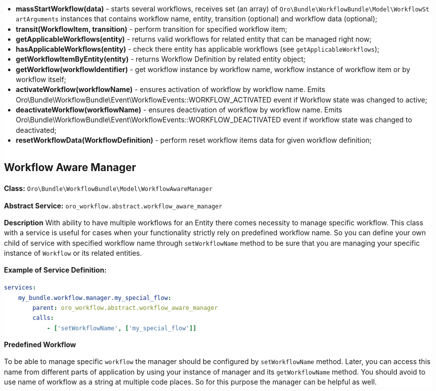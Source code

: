 * **massStartWorkflow(data)** - starts several workflows, receives set (an array) of `Oro\Bundle\WorkflowBundle\Model\WorkflowStartArguments` instances that contains workflow name, entity, transition (optional) and workflow data (optional);
* **transit(WorkflowItem, transition)** - perform transition for specified workflow item;
* **getApplicableWorkflows(entity)** - returns valid workflows for related entity that can be managed right now;
* **hasApplicableWorkflows(entity)** - check there entity has applicable workflows (see `getApplicableWorkflows`);
* **getWorkflowItemByEntity(entity)** - returns Workflow Definition by related entity object;
* **getWorkflow(workflowIdentifier)** - get workflow instance by workflow name, workflow instance of workflow item or by
workflow itself;
* **activateWorkflow(workflowName)** - ensures activation of workflow by workflow name. Emits Oro\Bundle\WorkflowBundle\Event\WorkflowEvents::WORKFLOW_ACTIVATED event if Workflow state was changed to active; 
* **deactivateWorkflow(workflowName)** - ensures deactivation of workflow by workflow name. Emits Oro\Bundle\WorkflowBundle\Event\WorkflowEvents::WORKFLOW_DEACTIVATED event if workflow state was changed to deactivated;
* **resetWorkflowData(WorkflowDefinition)** - perform reset workflow items data for given workflow definition;

Workflow Aware Manager
----------------------
**Class:** `Oro\Bundle\WorkflowBundle\Model\WorkflowAwareManager`

**Abstract Service:** `oro_workflow.abstract.workflow_aware_manager`

**Description**
With ability to have multiple workflows for an Entity there comes necessity to manage specific workflow.
This class with a service is useful for cases when your functionality strictly rely on predefined workflow name.
So you can define your own child of service with specified workflow name through `setWorkflowName` method to be sure that you are managing your specific instance of `Workflow` or its related entities.

**Example of Service Definition:**
```YAML
services:
    my_bundle.workflow.manager.my_special_flow:
        parent: oro_workflow.abstract.workflow_aware_manager
        calls:
            - ['setWorkflowName', ['my_special_flow']]
```

**Predefined Workflow**

To be able to manage specific `workflow` the manager should be configured by `setWorkflowName` method.
Later, you can access this name from different parts of application by using your instance of manager and its `getWorkflowName` method.
You should avoid to use name of workflow as a string at multiple code places. So for this purpose the manager can be helpful as well.

